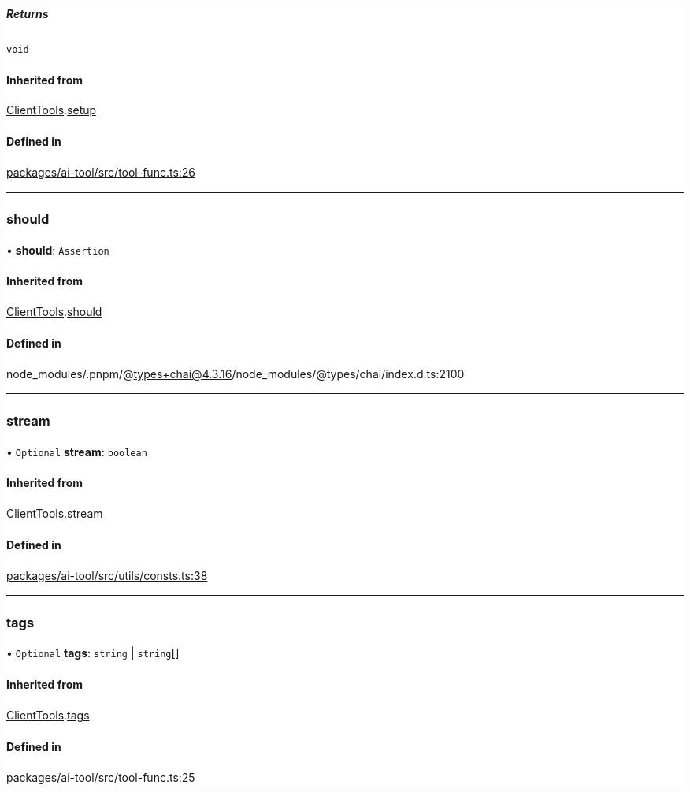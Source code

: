 ##### Returns

`void`

#### Inherited from

[ClientTools](ClientTools.md).[setup](ClientTools.md#setup)

#### Defined in

[packages/ai-tool/src/tool-func.ts:26](https://github.com/isdk/ai-tool.js/blob/c377a1408daee78a2484142b6d99ef7fbbec7c7c/src/tool-func.ts#L26)

___

### should

• **should**: `Assertion`

#### Inherited from

[ClientTools](ClientTools.md).[should](ClientTools.md#should)

#### Defined in

node_modules/.pnpm/@types+chai@4.3.16/node_modules/@types/chai/index.d.ts:2100

___

### stream

• `Optional` **stream**: `boolean`

#### Inherited from

[ClientTools](ClientTools.md).[stream](ClientTools.md#stream)

#### Defined in

[packages/ai-tool/src/utils/consts.ts:38](https://github.com/isdk/ai-tool.js/blob/c377a1408daee78a2484142b6d99ef7fbbec7c7c/src/utils/consts.ts#L38)

___

### tags

• `Optional` **tags**: `string` \| `string`[]

#### Inherited from

[ClientTools](ClientTools.md).[tags](ClientTools.md#tags)

#### Defined in

[packages/ai-tool/src/tool-func.ts:25](https://github.com/isdk/ai-tool.js/blob/c377a1408daee78a2484142b6d99ef7fbbec7c7c/src/tool-func.ts#L25)
